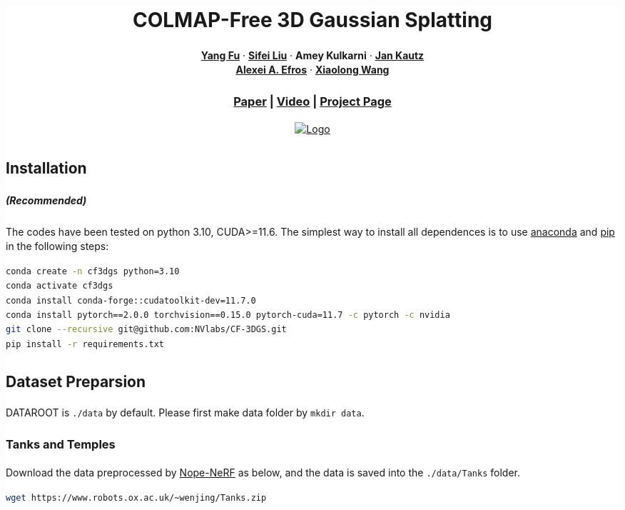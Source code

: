 

<p align="center">

  <h1 align="center">COLMAP-Free 3D Gaussian Splatting</h1>
  <p align="center">
    <a href="https://oasisyang.github.io/"><strong>Yang Fu</strong></a>
    ·
    <a href="https://sifeiliu.net/"><strong>Sifei Liu</strong></a>
    ·
    <a><strong>Amey Kulkarni</strong></a>
    ·
    <a href="https://jankautz.com/"><strong>Jan Kautz</strong></a>
    <br>
    <a href="https://people.eecs.berkeley.edu/~efros/"><strong>Alexei A. Efros</strong></a>
    ·
    <a href="https://xiaolonw.github.io/"><strong>Xiaolong Wang</strong></a>
  </p>
  <h3 align="center"><a href="https://arxiv.org/abs/2312.07504">Paper</a> | <a href="https://youtu.be/mGeVQS4ExK4?si=kqu3dbXopDdNg0wX">Video</a> | <a href="https://oasisyang.github.io/colmap-free-3dgs/">Project Page</a></h3>
  <div align="center"></div>
</p>

<p align="center">
  <a href="">
    <img src="./assets/teaser.gif" alt="Logo" width="100%">
  </a>
</p>

## Installation

##### (Recommended)
The codes have been tested on python 3.10, CUDA>=11.6. The simplest way to install all dependences is to use [anaconda](https://www.anaconda.com/) and [pip](https://pypi.org/project/pip/) in the following steps: 

```bash
conda create -n cf3dgs python=3.10
conda activate cf3dgs
conda install conda-forge::cudatoolkit-dev=11.7.0
conda install pytorch==2.0.0 torchvision==0.15.0 pytorch-cuda=11.7 -c pytorch -c nvidia
git clone --recursive git@github.com:NVlabs/CF-3DGS.git
pip install -r requirements.txt
```

## Dataset Preparsion
DATAROOT is `./data` by default. Please first make data folder by `mkdir data`.

### Tanks and Temples

Download the data preprocessed by [Nope-NeRF](https://github.com/ActiveVisionLab/nope-nerf/?tab=readme-ov-file#Data) as below, and the data is saved into the `./data/Tanks` folder.
```bash
wget https://www.robots.ox.ac.uk/~wenjing/Tanks.zip
```

